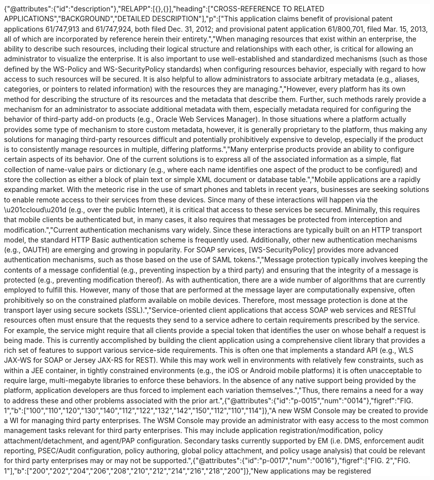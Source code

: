 {"@attributes":{"id":"description"},"RELAPP":[{},{}],"heading":["CROSS-REFERENCE TO RELATED APPLICATIONS","BACKGROUND","DETAILED DESCRIPTION"],"p":["This application claims benefit of provisional patent applications 61\/747,913 and 61\/747,924, both filed Dec. 31, 2012; and provisional patent application 61\/800,701, filed Mar. 15, 2013, all of which are incorporated by reference herein their entirety.","When managing resources that exist within an enterprise, the ability to describe such resources, including their logical structure and relationships with each other, is critical for allowing an administrator to visualize the enterprise. It is also important to use well-established and standardized mechanisms (such as those defined by the WS-Policy and WS-SecurityPolicy standards) when configuring resources behavior, especially with regard to how access to such resources will be secured. It is also helpful to allow administrators to associate arbitrary metadata (e.g., aliases, categories, or pointers to related information) with the resources they are managing.","However, every platform has its own method for describing the structure of its resources and the metadata that describe them. Further, such methods rarely provide a mechanism for an administrator to associate additional metadata with them, especially metadata required for configuring the behavior of third-party add-on products (e.g., Oracle Web Services Manager). In those situations where a platform actually provides some type of mechanism to store custom metadata, however, it is generally proprietary to the platform, thus making any solutions for managing third-party resources difficult and potentially prohibitively expensive to develop, especially if the product is to consistently manage resources in multiple, differing platforms.","Many enterprise products provide an ability to configure certain aspects of its behavior. One of the current solutions is to express all of the associated information as a simple, flat collection of name-value pairs or dictionary (e.g., where each name identifies one aspect of the product to be configured) and store the collection as either a block of plain text or simple XML document or database table.","Mobile applications are a rapidly expanding market. With the meteoric rise in the use of smart phones and tablets in recent years, businesses are seeking solutions to enable remote access to their services from these devices. Since many of these interactions will happen via the \u201ccloud\u201d (e.g., over the public Internet), it is critical that access to these services be secured. Minimally, this requires that mobile clients be authenticated but, in many cases, it also requires that messages be protected from interception and modification.","Current authentication mechanisms vary widely. Since these interactions are typically built on an HTTP transport model, the standard HTTP Basic authentication scheme is frequently used. Additionally, other new authentication mechanisms (e.g., OAUTH) are emerging and growing in popularity. For SOAP services, [WS-SecurityPolicy] provides more advanced authentication mechanisms, such as those based on the use of SAML tokens.","Message protection typically involves keeping the contents of a message confidential (e.g., preventing inspection by a third party) and ensuring that the integrity of a message is protected (e.g., preventing modification thereof). As with authentication, there are a wide number of algorithms that are currently employed to fulfill this. However, many of those that are performed at the message layer are computationally expensive, often prohibitively so on the constrained platform available on mobile devices. Therefore, most message protection is done at the transport layer using secure sockets (SSL).","Service-oriented client applications that access SOAP web services and RESTful resources often must ensure that the requests they send to a service adhere to certain requirements prescribed by the service. For example, the service might require that all clients provide a special token that identifies the user on whose behalf a request is being made. This is currently accomplished by building the client application using a comprehensive client library that provides a rich set of features to support various service-side requirements. This is often one that implements a standard API (e.g., WLS JAX-WS for SOAP or Jersey JAX-RS for REST). While this may work well in environments with relatively few constraints, such as within a JEE container, in tightly constrained environments (e.g., the iOS or Android mobile platforms) it is often unacceptable to require large, multi-megabyte libraries to enforce these behaviors. In the absence of any native support being provided by the platform, application developers are thus forced to implement each variation themselves.","Thus, there remains a need for a way to address these and other problems associated with the prior art.",{"@attributes":{"id":"p-0015","num":"0014"},"figref":"FIG. 1","b":["100","110","120","130","140","112","122","132","142","150","112","110","114"]},"A new WSM Console may be created to provide a WI for managing third party enterprises. The WSM Console may provide an administrator with easy access to the most common management tasks relevant for third party enterprises. This may include application registration\/modification, policy attachment\/detachment, and agent\/PAP configuration. Secondary tasks currently supported by EM (i.e. DMS, enforcement audit reporting, PSEC\/Audit configuration, policy authoring, global policy attachment, and policy usage analysis) that could be relevant for third party enterprises may or may not be supported.",{"@attributes":{"id":"p-0017","num":"0016"},"figref":["FIG. 2","FIG. 1"],"b":["200","202","204","206","208","210","212","214","216","218","200"]},"New applications may be registered